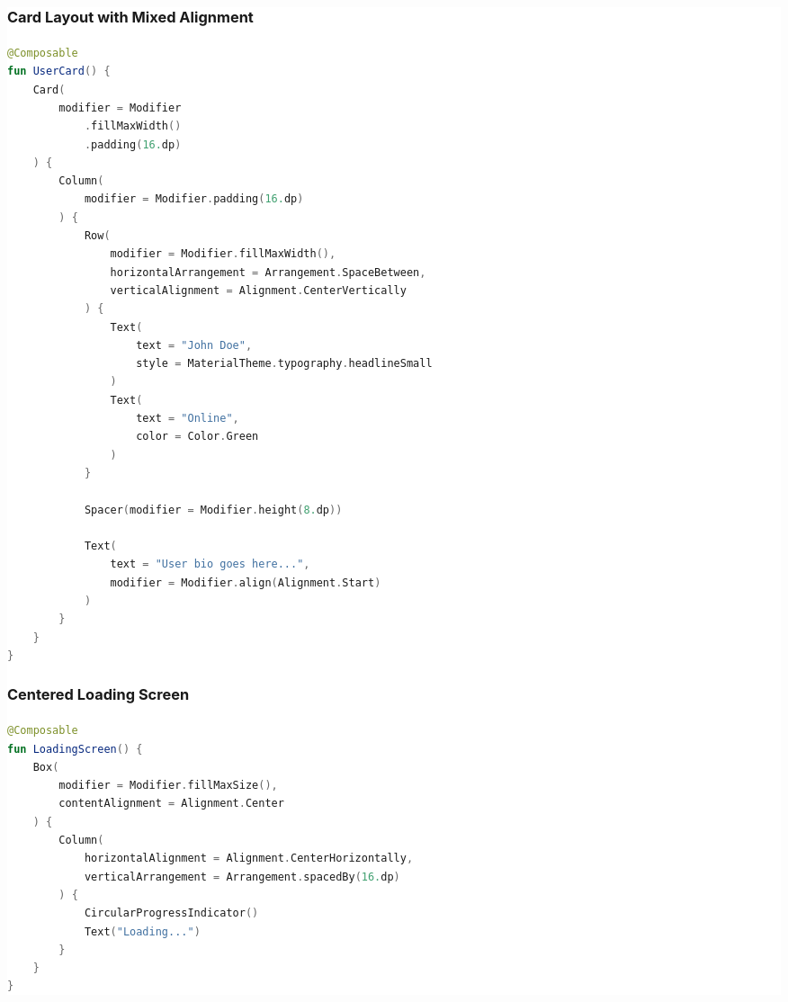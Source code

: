 ### Card Layout with Mixed Alignment

```kotlin
@Composable
fun UserCard() {
    Card(
        modifier = Modifier
            .fillMaxWidth()
            .padding(16.dp)
    ) {
        Column(
            modifier = Modifier.padding(16.dp)
        ) {
            Row(
                modifier = Modifier.fillMaxWidth(),
                horizontalArrangement = Arrangement.SpaceBetween,
                verticalAlignment = Alignment.CenterVertically
            ) {
                Text(
                    text = "John Doe",
                    style = MaterialTheme.typography.headlineSmall
                )
                Text(
                    text = "Online",
                    color = Color.Green
                )
            }
            
            Spacer(modifier = Modifier.height(8.dp))
            
            Text(
                text = "User bio goes here...",
                modifier = Modifier.align(Alignment.Start)
            )
        }
    }
}
```

### Centered Loading Screen

```kotlin
@Composable
fun LoadingScreen() {
    Box(
        modifier = Modifier.fillMaxSize(),
        contentAlignment = Alignment.Center
    ) {
        Column(
            horizontalAlignment = Alignment.CenterHorizontally,
            verticalArrangement = Arrangement.spacedBy(16.dp)
        ) {
            CircularProgressIndicator()
            Text("Loading...")
        }
    }
}
```
